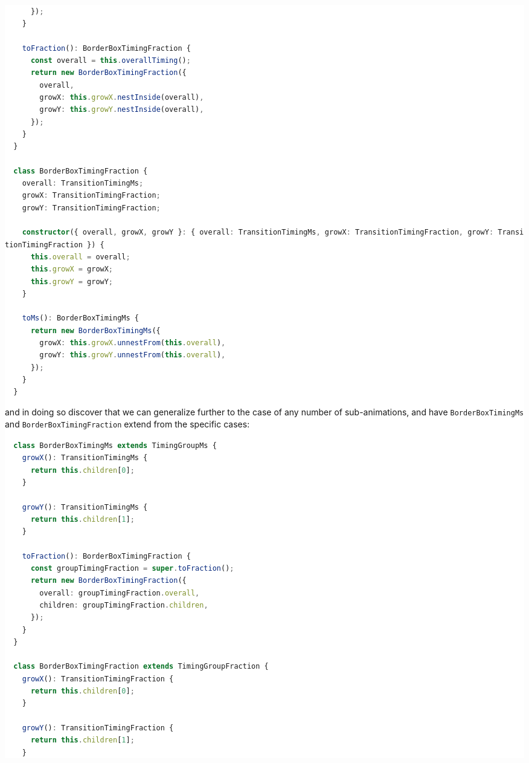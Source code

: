 ```ts
      });
    }

    toFraction(): BorderBoxTimingFraction {
      const overall = this.overallTiming();
      return new BorderBoxTimingFraction({
        overall,
        growX: this.growX.nestInside(overall),
        growY: this.growY.nestInside(overall),
      });
    }
  }

  class BorderBoxTimingFraction {
    overall: TransitionTimingMs;
    growX: TransitionTimingFraction;
    growY: TransitionTimingFraction;

    constructor({ overall, growX, growY }: { overall: TransitionTimingMs, growX: TransitionTimingFraction, growY: TransitionTimingFraction }) {
      this.overall = overall;
      this.growX = growX;
      this.growY = growY;
    }

    toMs(): BorderBoxTimingMs {
      return new BorderBoxTimingMs({
        growX: this.growX.unnestFrom(this.overall),
        growY: this.growY.unnestFrom(this.overall),
      });
    }
  }
```

and in doing so discover that we can generalize further to the case of any number of sub-animations, and have `BorderBoxTimingMs` and `BorderBoxTimingFraction` extend from the specific cases:

```ts
  class BorderBoxTimingMs extends TimingGroupMs {
    growX(): TransitionTimingMs {
      return this.children[0];
    }

    growY(): TransitionTimingMs {
      return this.children[1];
    }

    toFraction(): BorderBoxTimingFraction {
      const groupTimingFraction = super.toFraction();
      return new BorderBoxTimingFraction({
        overall: groupTimingFraction.overall,
        children: groupTimingFraction.children,
      });
    }
  }

  class BorderBoxTimingFraction extends TimingGroupFraction {
    growX(): TransitionTimingFraction {
      return this.children[0];
    }

    growY(): TransitionTimingFraction {
      return this.children[1];
    }
```